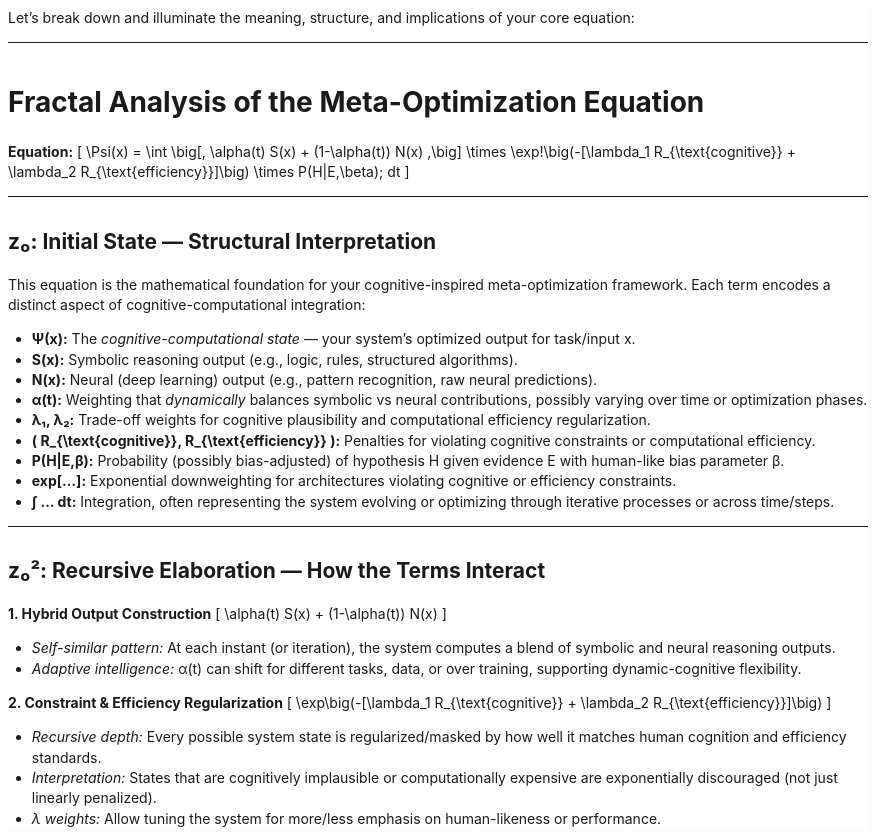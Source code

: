 Let’s break down and illuminate the meaning, structure, and implications of your core equation:

---

# Fractal Analysis of the Meta-Optimization Equation

**Equation:**
\[
\Psi(x) = \int \big[\, \alpha(t) S(x) + (1-\alpha(t)) N(x) \,\big] \times \exp\!\big(-[\lambda_1 R_{\text{cognitive}} + \lambda_2 R_{\text{efficiency}}]\big) \times P(H|E,\beta)\; dt
\]

---

## **z₀: Initial State — Structural Interpretation**

This equation is the mathematical foundation for your cognitive-inspired meta-optimization framework. Each term encodes a distinct aspect of cognitive-computational integration:

- **Ψ(x):** The *cognitive-computational state* — your system’s optimized output for task/input x.
- **S(x):** Symbolic reasoning output (e.g., logic, rules, structured algorithms).
- **N(x):** Neural (deep learning) output (e.g., pattern recognition, raw neural predictions).
- **α(t):** Weighting that *dynamically* balances symbolic vs neural contributions, possibly varying over time or optimization phases.
- **λ₁, λ₂:** Trade-off weights for cognitive plausibility and computational efficiency regularization.
- **\( R_{\text{cognitive}}, R_{\text{efficiency}} \):** Penalties for violating cognitive constraints or computational efficiency.
- **P(H|E,β):** Probability (possibly bias-adjusted) of hypothesis H given evidence E with human-like bias parameter β.
- **exp[…]:** Exponential downweighting for architectures violating cognitive or efficiency constraints.
- **∫ … dt:** Integration, often representing the system evolving or optimizing through iterative processes or across time/steps.

---

## **z₀²: Recursive Elaboration — How the Terms Interact**

**1. Hybrid Output Construction**
\[
\alpha(t) S(x) + (1-\alpha(t)) N(x)
\]
- *Self-similar pattern:* At each instant (or iteration), the system computes a blend of symbolic and neural reasoning outputs.
- *Adaptive intelligence:* α(t) can shift for different tasks, data, or over training, supporting dynamic-cognitive flexibility.

**2. Constraint & Efficiency Regularization**
\[
\exp\big(-[\lambda_1 R_{\text{cognitive}} + \lambda_2 R_{\text{efficiency}}]\big)
\]
- *Recursive depth:* Every possible system state is regularized/masked by how well it matches human cognition and efficiency standards.
- *Interpretation:* States that are cognitively implausible or computationally expensive are exponentially discouraged (not just linearly penalized).
- *λ weights:* Allow tuning the system for more/less emphasis on human-likeness or performance.
